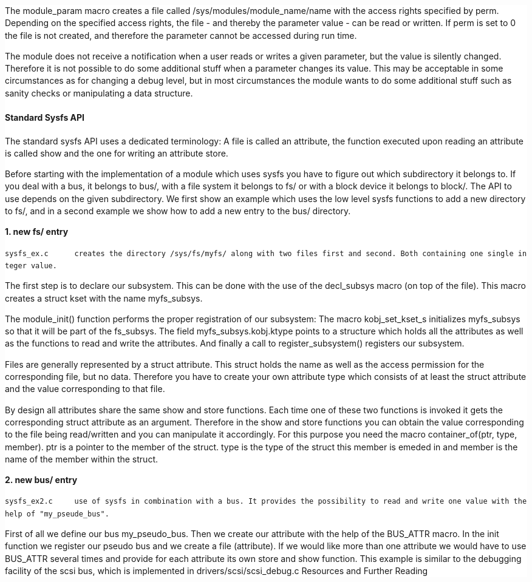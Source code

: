 The module_param macro creates a file called /sys/modules/module_name/name with the access rights specified by perm. Depending on the specified access rights, the file - and thereby the parameter value - can be read or written. If perm is set to 0 the file is not created, and therefore the parameter cannot be accessed during run time.

The module does not receive a notification when a user reads or writes a given parameter, but the value is silently changed. Therefore it is not possible to do some additional stuff when a parameter changes its value. This may be acceptable in some circumstances as for changing a debug level, but in most circumstances the module wants to do some additional stuff such as sanity checks or manipulating a data structure.

#### Standard Sysfs API

The standard sysfs API uses a dedicated terminology: A file is called an attribute, the function executed upon reading an attribute is called show and the one for writing an attribute store.

Before starting with the implementation of a module which uses sysfs you have to figure out which subdirectory it belongs to. If you deal with a bus, it belongs to bus/, with a file system it belongs to fs/ or with a block device it belongs to block/. The API to use depends on the given subdirectory. We first show an example which uses the low level sysfs functions to add a new directory to fs/, and in a second example we show how to add a new entry to the bus/ directory.

**1\. new fs/ entry**

```
sysfs_ex.c      creates the directory /sys/fs/myfs/ along with two files first and second. Both containing one single integer value.
```

The first step is to declare our subsystem. This can be done with the use of the decl_subsys macro (on top of the file). This macro creates a struct kset with the name myfs_subsys.

The module_init() function performs the proper registration of our subsystem: The macro kobj_set_kset_s initializes myfs_subsys so that it will be part of the fs_subsys. The field myfs_subsys.kobj.ktype points to a structure which holds all the attributes as well as the functions to read and write the attributes. And finally a call to register_subsystem() registers our subsystem.

Files are generally represented by a struct attribute. This struct holds the name as well as the access permission for the corresponding file, but no data. Therefore you have to create your own attribute type which consists of at least the struct attribute and the value corresponding to that file.

By design all attributes share the same show and store functions. Each time one of these two functions is invoked it gets the corresponding struct attribute as an argument. Therefore in the show and store functions you can obtain the value corresponding to the file being read/written and you can manipulate it accordingly. For this purpose you need the macro container_of(ptr, type, member). ptr is a pointer to the member of the struct. type is the type of the struct this member is emeded in and member is the name of the member within the struct.

**2\. new bus/ entry**

```
sysfs_ex2.c     use of sysfs in combination with a bus. It provides the possibility to read and write one value with the help of "my_pseude_bus".
```

First of all we define our bus my_pseudo_bus. Then we create our attribute with the help of the BUS_ATTR macro. In the init function we register our pseudo bus and we create a file (attribute). If we would like more than one attribute we would have to use BUS_ATTR several times and provide for each attribute its own store and show function. This example is similar to the debugging facility of the scsi bus, which is implemented in drivers/scsi/scsi_debug.c Resources and Further Reading
